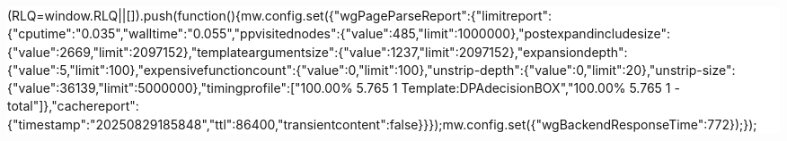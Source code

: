 (RLQ=window.RLQ||\[\]).push(function(){mw.config.set({"wgPageParseReport":{"limitreport":{"cputime":"0.035","walltime":"0.055","ppvisitednodes":{"value":485,"limit":1000000},"postexpandincludesize":{"value":2669,"limit":2097152},"templateargumentsize":{"value":1237,"limit":2097152},"expansiondepth":{"value":5,"limit":100},"expensivefunctioncount":{"value":0,"limit":100},"unstrip-depth":{"value":0,"limit":20},"unstrip-size":{"value":36139,"limit":5000000},"timingprofile":\["100.00% 5.765 1 Template:DPAdecisionBOX","100.00% 5.765 1 -total"\]},"cachereport":{"timestamp":"20250829185848","ttl":86400,"transientcontent":false}}});mw.config.set({"wgBackendResponseTime":772});});